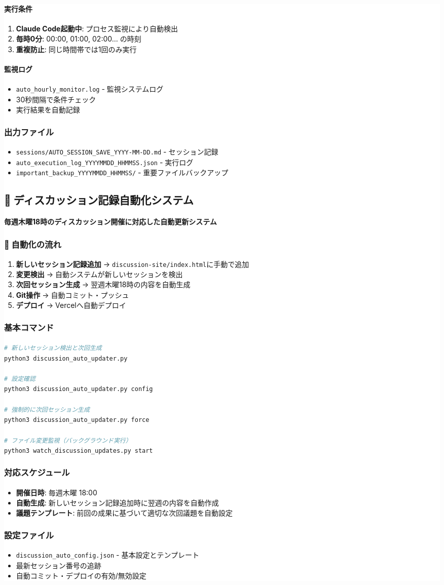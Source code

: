 #### 実行条件
1. **Claude Code起動中**: プロセス監視により自動検出
2. **毎時0分**: 00:00, 01:00, 02:00... の時刻
3. **重複防止**: 同じ時間帯では1回のみ実行

#### 監視ログ
- `auto_hourly_monitor.log` - 監視システムログ
- 30秒間隔で条件チェック
- 実行結果を自動記録

### 出力ファイル
- `sessions/AUTO_SESSION_SAVE_YYYY-MM-DD.md` - セッション記録
- `auto_execution_log_YYYYMMDD_HHMMSS.json` - 実行ログ
- `important_backup_YYYYMMDD_HHMMSS/` - 重要ファイルバックアップ

## 📅 ディスカッション記録自動化システム
**毎週木曜18時のディスカッション開催に対応した自動更新システム**

### 🔄 自動化の流れ
1. **新しいセッション記録追加** → `discussion-site/index.html`に手動で追加
2. **変更検出** → 自動システムが新しいセッションを検出
3. **次回セッション生成** → 翌週木曜18時の内容を自動生成
4. **Git操作** → 自動コミット・プッシュ
5. **デプロイ** → Vercelへ自動デプロイ

### 基本コマンド
```bash
# 新しいセッション検出と次回生成
python3 discussion_auto_updater.py

# 設定確認
python3 discussion_auto_updater.py config

# 強制的に次回セッション生成
python3 discussion_auto_updater.py force

# ファイル変更監視（バックグラウンド実行）
python3 watch_discussion_updates.py start
```

### 対応スケジュール
- **開催日時**: 毎週木曜 18:00
- **自動生成**: 新しいセッション記録追加時に翌週の内容を自動作成
- **議題テンプレート**: 前回の成果に基づいて適切な次回議題を自動設定

### 設定ファイル
- `discussion_auto_config.json` - 基本設定とテンプレート
- 最新セッション番号の追跡
- 自動コミット・デプロイの有効/無効設定

